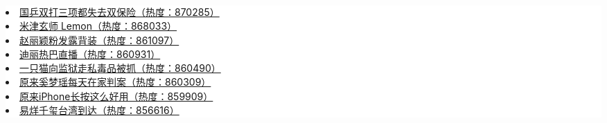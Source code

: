 <li>
<a href="https://s.weibo.com/weibo?q=%23%E5%9B%BD%E4%B9%92%E5%8F%8C%E6%89%93%E4%B8%89%E9%A1%B9%E9%83%BD%E5%A4%B1%E5%8E%BB%E5%8F%8C%E4%BF%9D%E9%99%A9%23" target="weibo">
国乒双打三项都失去双保险（热度：870285）
</a>
</li>

<li>
<a href="https://s.weibo.com/weibo?q=%23%E7%B1%B3%E6%B4%A5%E7%8E%84%E5%B8%88%20Lemon%23" target="weibo">
米津玄师 Lemon（热度：868033）
</a>
</li>

<li>
<a href="https://s.weibo.com/weibo?q=%23%E8%B5%B5%E4%B8%BD%E9%A2%96%E7%B2%89%E5%8F%91%E9%9C%B2%E8%83%8C%E8%A3%85%23" target="weibo">
赵丽颖粉发露背装（热度：861097）
</a>
</li>

<li>
<a href="https://s.weibo.com/weibo?q=%23%E8%BF%AA%E4%B8%BD%E7%83%AD%E5%B7%B4%E7%9B%B4%E6%92%AD%23" target="weibo">
迪丽热巴直播（热度：860931）
</a>
</li>

<li>
<a href="https://s.weibo.com/weibo?q=%23%E4%B8%80%E5%8F%AA%E7%8C%AB%E5%90%91%E7%9B%91%E7%8B%B1%E8%B5%B0%E7%A7%81%E6%AF%92%E5%93%81%E8%A2%AB%E6%8A%93%23" target="weibo">
一只猫向监狱走私毒品被抓（热度：860490）
</a>
</li>

<li>
<a href="https://s.weibo.com/weibo?q=%23%E5%8E%9F%E6%9D%A5%E5%A5%9A%E6%A2%A6%E7%91%B6%E6%AF%8F%E5%A4%A9%E5%9C%A8%E5%AE%B6%E5%88%A4%E6%A1%88%23" target="weibo">
原来奚梦瑶每天在家判案（热度：860309）
</a>
</li>

<li>
<a href="https://s.weibo.com/weibo?q=%23%E5%8E%9F%E6%9D%A5iPhone%E9%95%BF%E6%8C%89%E8%BF%99%E4%B9%88%E5%A5%BD%E7%94%A8%23" target="weibo">
原来iPhone长按这么好用（热度：859909）
</a>
</li>

<li>
<a href="https://s.weibo.com/weibo?q=%23%E6%98%93%E7%83%8A%E5%8D%83%E7%8E%BA%E5%8F%B0%E6%B9%BE%E5%88%B0%E8%BE%BE%23" target="weibo">
易烊千玺台湾到达（热度：856616）
</a>
</li>
